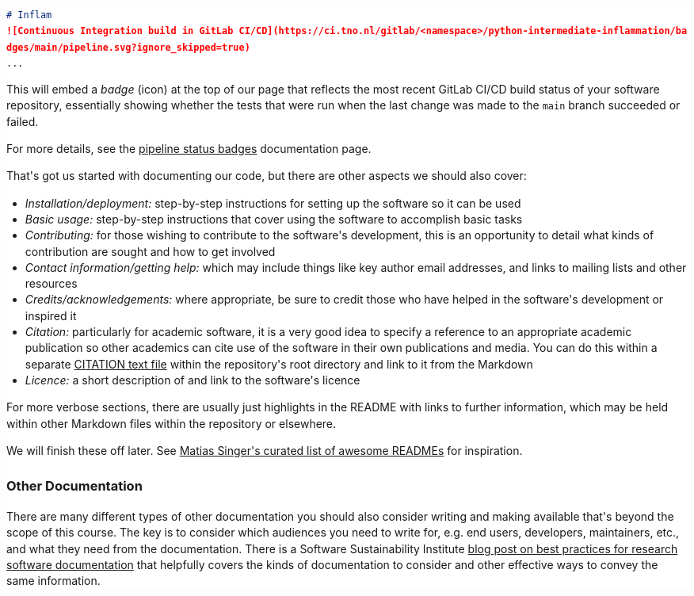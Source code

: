 ```markdown
# Inflam
![Continuous Integration build in GitLab CI/CD](https://ci.tno.nl/gitlab/<namespace>/python-intermediate-inflammation/badges/main/pipeline.svg?ignore_skipped=true)
...
```

This will embed a *badge* (icon) at the top of our page that
reflects the most recent GitLab CI/CD build status of your software repository,
essentially showing whether the tests that were run
when the last change was made to the `main` branch succeeded or failed.

For more details, see the [pipeline status badges](https://docs.gitlab.com/user/project/badges/) documentation page.

That's got us started with documenting our code,
but there are other aspects we should also cover:

- *Installation/deployment:* step-by-step instructions for setting up the software so it can be used
- *Basic usage:* step-by-step instructions that cover using the software to accomplish basic tasks
- *Contributing:* for those wishing to contribute to the software's development,
  this is an opportunity to detail what kinds of contribution are sought and how to get involved
- *Contact information/getting help:* which may include things like key author email addresses,
  and links to mailing lists and other resources
- *Credits/acknowledgements:* where appropriate, be sure to credit those who
  have helped in the software's development or inspired it
- *Citation:* particularly for academic software,
  it is a very good idea to specify a reference to an appropriate academic publication
  so other academics can cite use of the software in their own publications and media.
  You can do this within a separate
  [CITATION text file](https://github.com/citation-file-format/citation-file-format)
  within the repository's root directory and link to it from the Markdown
- *Licence:* a short description of and link to the software's licence

For more verbose sections,
there are usually just highlights in the README with links to further information,
which may be held within other Markdown files within the repository or elsewhere.

We will finish these off later.
See [Matias Singer's curated list of awesome READMEs](https://github.com/matiassingers/awesome-readme) for inspiration.

### Other Documentation

There are many different types of other documentation you should also consider
writing and making available that's beyond the scope of this course.
The key is to consider which audiences you need to write for,
e.g. end users, developers, maintainers, etc.,
and what they need from the documentation.
There is a Software Sustainability Institute
[blog post on best practices for research software documentation](https://www.software.ac.uk/blog/2019-06-21-what-are-best-practices-research-software-documentation)
that helpfully covers the kinds of documentation to consider
and other effective ways to convey the same information.
